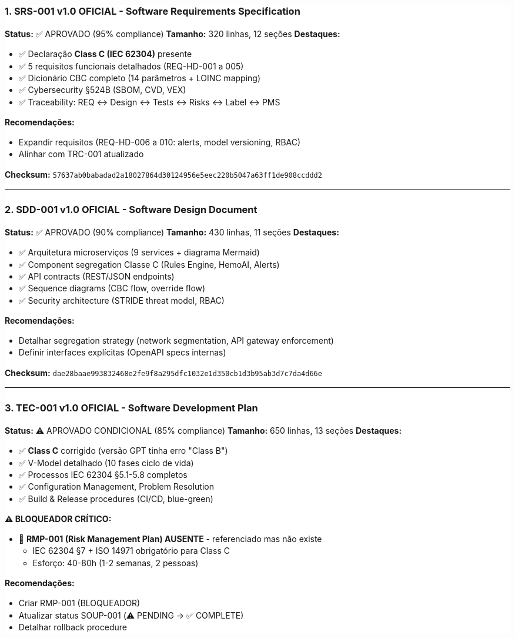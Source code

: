 ### 1. **SRS-001 v1.0 OFICIAL** - Software Requirements Specification
**Status:** ✅ APROVADO (95% compliance)
**Tamanho:** 320 linhas, 12 seções
**Destaques:**
- ✅ Declaração **Class C (IEC 62304)** presente
- ✅ 5 requisitos funcionais detalhados (REQ-HD-001 a 005)
- ✅ Dicionário CBC completo (14 parâmetros + LOINC mapping)
- ✅ Cybersecurity §524B (SBOM, CVD, VEX)
- ✅ Traceability: REQ ↔ Design ↔ Tests ↔ Risks ↔ Label ↔ PMS

**Recomendações:**
- Expandir requisitos (REQ-HD-006 a 010: alerts, model versioning, RBAC)
- Alinhar com TRC-001 atualizado

**Checksum:** `57637ab0babadad2a18027864d30124956e5eec220b5047a63ff1de908ccddd2`

---

### 2. **SDD-001 v1.0 OFICIAL** - Software Design Document
**Status:** ✅ APROVADO (90% compliance)
**Tamanho:** 430 linhas, 11 seções
**Destaques:**
- ✅ Arquitetura microserviços (9 services + diagrama Mermaid)
- ✅ Component segregation Classe C (Rules Engine, HemoAI, Alerts)
- ✅ API contracts (REST/JSON endpoints)
- ✅ Sequence diagrams (CBC flow, override flow)
- ✅ Security architecture (STRIDE threat model, RBAC)

**Recomendações:**
- Detalhar segregation strategy (network segmentation, API gateway enforcement)
- Definir interfaces explícitas (OpenAPI specs internas)

**Checksum:** `dae28baae993832468e2fe9f8a295dfc1032e1d350cb1d3b95ab3d7c7da4d66e`

---

### 3. **TEC-001 v1.0 OFICIAL** - Software Development Plan
**Status:** ⚠️ APROVADO CONDICIONAL (85% compliance)
**Tamanho:** 650 linhas, 13 seções
**Destaques:**
- ✅ **Class C** corrigido (versão GPT tinha erro "Class B")
- ✅ V-Model detalhado (10 fases ciclo de vida)
- ✅ Processos IEC 62304 §5.1-5.8 completos
- ✅ Configuration Management, Problem Resolution
- ✅ Build & Release procedures (CI/CD, blue-green)

**⚠️ BLOQUEADOR CRÍTICO:**
- 🔴 **RMP-001 (Risk Management Plan) AUSENTE** - referenciado mas não existe
  - IEC 62304 §7 + ISO 14971 obrigatório para Class C
  - Esforço: 40-80h (1-2 semanas, 2 pessoas)

**Recomendações:**
- Criar RMP-001 (BLOQUEADOR)
- Atualizar status SOUP-001 (⚠️ PENDING → ✅ COMPLETE)
- Detalhar rollback procedure

